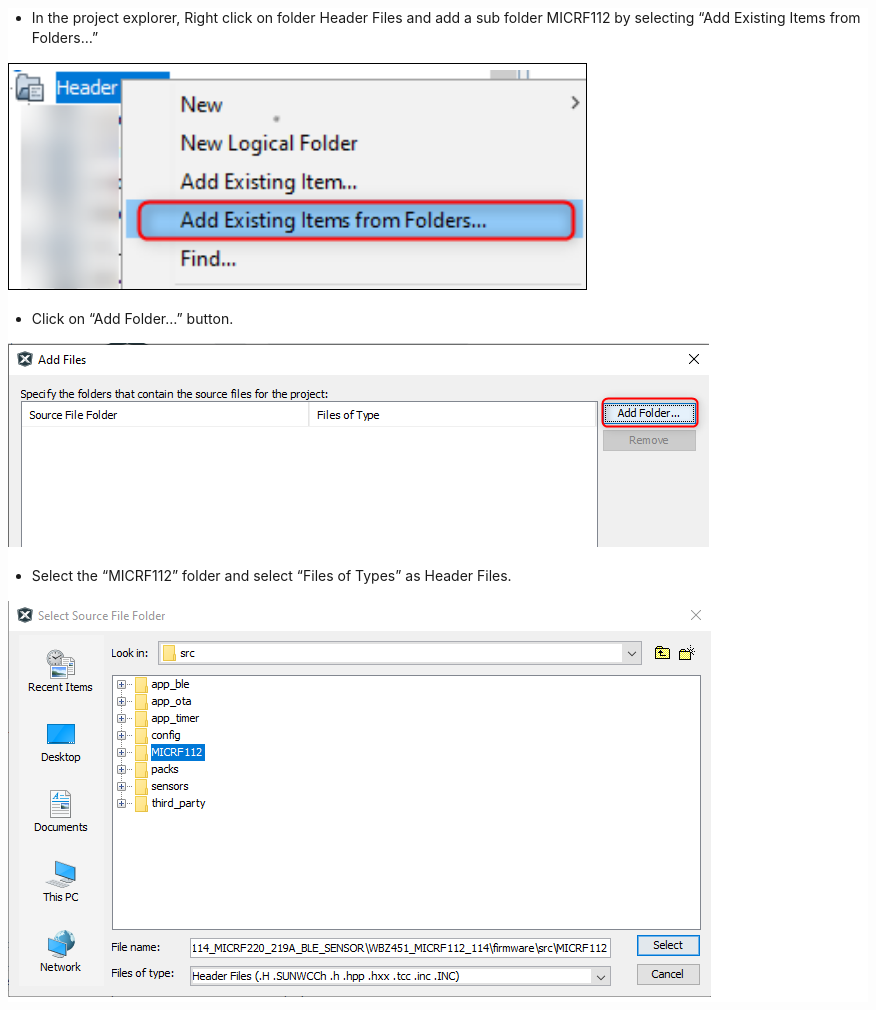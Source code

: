 - In the project explorer, Right click on folder Header Files and add a sub folder MICRF112 by selecting “Add Existing Items from Folders…”

![](docs/header_add.png)

- Click on “Add Folder…” button.

![](docs/header_add2.png)

- Select the “MICRF112” folder and select “Files of Types” as Header Files.

![](docs/header_add3.png)

